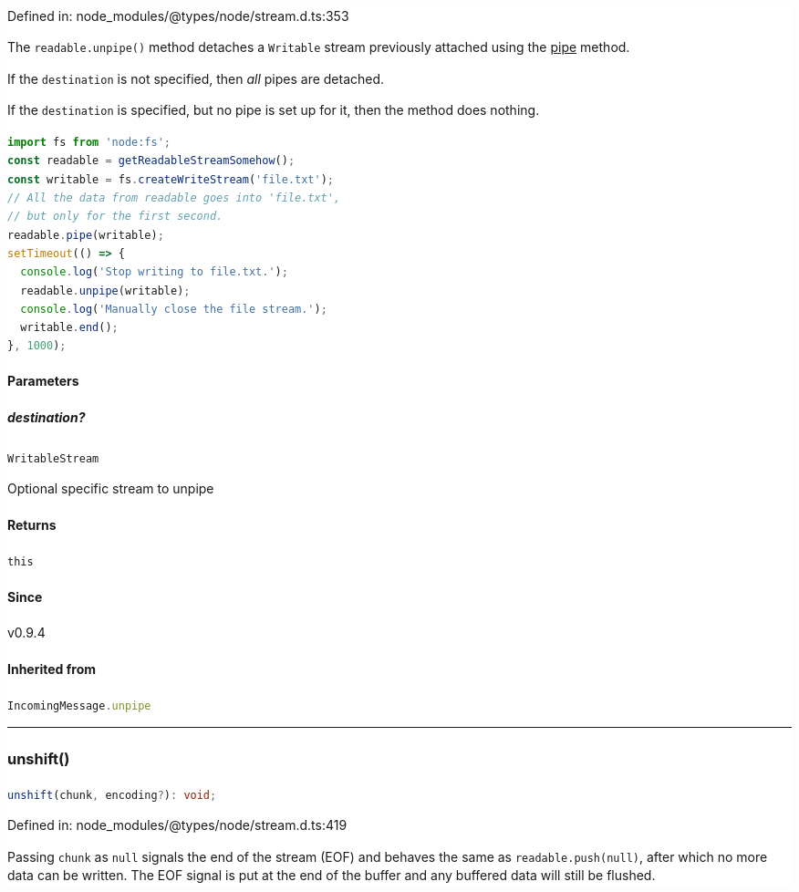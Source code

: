 Defined in: node\_modules/@types/node/stream.d.ts:353

The `readable.unpipe()` method detaches a `Writable` stream previously attached
using the [pipe](#pipe) method.

If the `destination` is not specified, then _all_ pipes are detached.

If the `destination` is specified, but no pipe is set up for it, then
the method does nothing.

```js
import fs from 'node:fs';
const readable = getReadableStreamSomehow();
const writable = fs.createWriteStream('file.txt');
// All the data from readable goes into 'file.txt',
// but only for the first second.
readable.pipe(writable);
setTimeout(() => {
  console.log('Stop writing to file.txt.');
  readable.unpipe(writable);
  console.log('Manually close the file stream.');
  writable.end();
}, 1000);
```

#### Parameters

##### destination?

`WritableStream`

Optional specific stream to unpipe

#### Returns

`this`

#### Since

v0.9.4

#### Inherited from

```ts
IncomingMessage.unpipe
```

***

### unshift()

```ts
unshift(chunk, encoding?): void;
```

Defined in: node\_modules/@types/node/stream.d.ts:419

Passing `chunk` as `null` signals the end of the stream (EOF) and behaves the
same as `readable.push(null)`, after which no more data can be written. The EOF
signal is put at the end of the buffer and any buffered data will still be
flushed.
